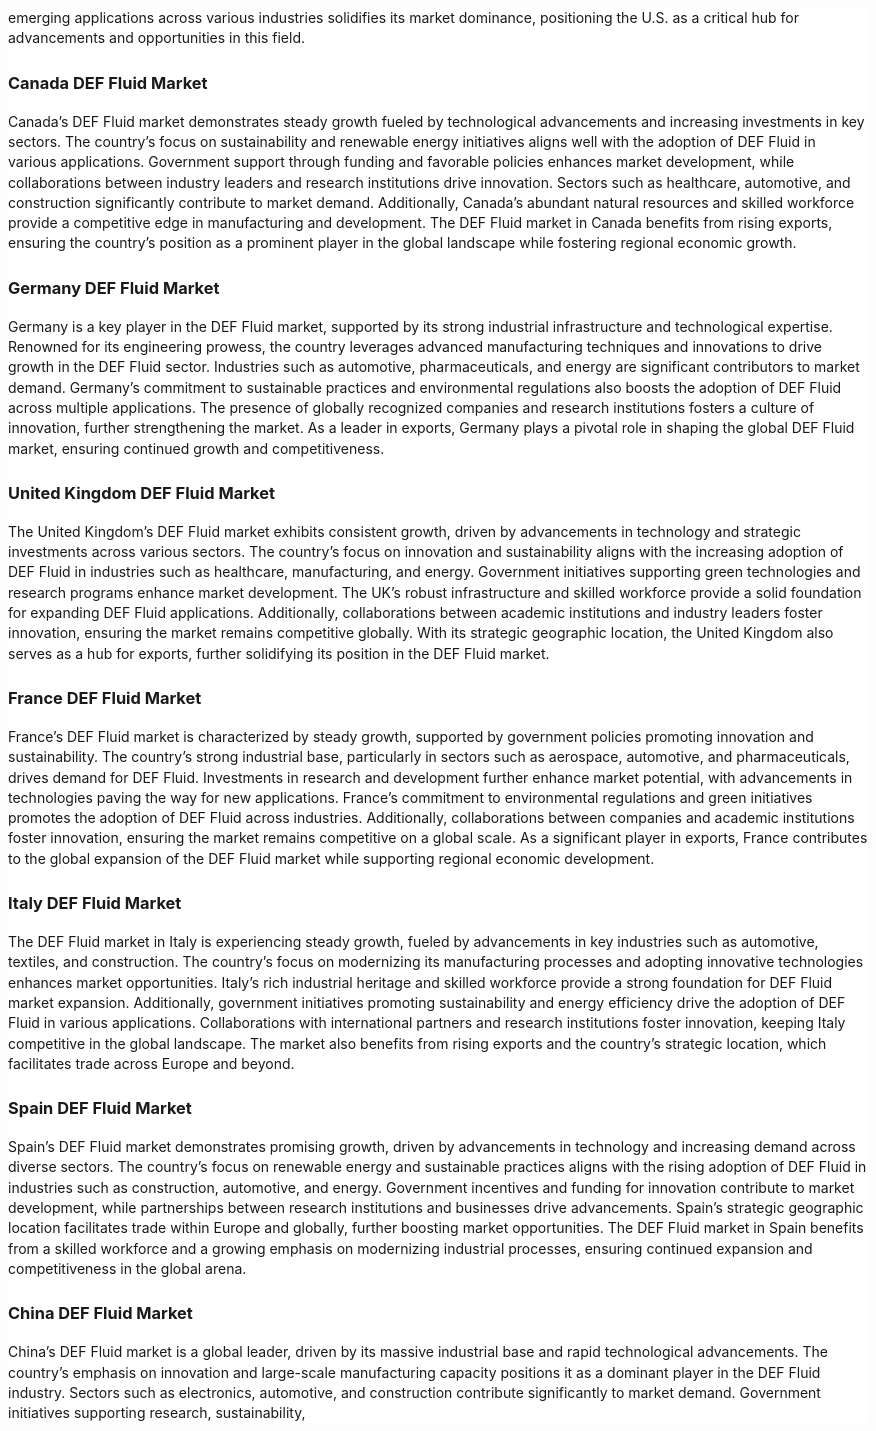 emerging applications across various industries solidifies its market dominance, positioning the U.S. as a critical hub for advancements and opportunities in this field.</p><h3>Canada DEF Fluid Market</h3><p>Canada&rsquo;s DEF Fluid market demonstrates steady growth fueled by technological advancements and increasing investments in key sectors. The country&rsquo;s focus on sustainability and renewable energy initiatives aligns well with the adoption of DEF Fluid in various applications. Government support through funding and favorable policies enhances market development, while collaborations between industry leaders and research institutions drive innovation. Sectors such as healthcare, automotive, and construction significantly contribute to market demand. Additionally, Canada&rsquo;s abundant natural resources and skilled workforce provide a competitive edge in manufacturing and development. The DEF Fluid market in Canada benefits from rising exports, ensuring the country&rsquo;s position as a prominent player in the global landscape while fostering regional economic growth.</p><h3>Germany DEF Fluid Market</h3><p>Germany is a key player in the DEF Fluid market, supported by its strong industrial infrastructure and technological expertise. Renowned for its engineering prowess, the country leverages advanced manufacturing techniques and innovations to drive growth in the DEF Fluid sector. Industries such as automotive, pharmaceuticals, and energy are significant contributors to market demand. Germany&rsquo;s commitment to sustainable practices and environmental regulations also boosts the adoption of DEF Fluid across multiple applications. The presence of globally recognized companies and research institutions fosters a culture of innovation, further strengthening the market. As a leader in exports, Germany plays a pivotal role in shaping the global DEF Fluid market, ensuring continued growth and competitiveness.</p><h3>United Kingdom DEF Fluid Market</h3><p>The United Kingdom&rsquo;s DEF Fluid market exhibits consistent growth, driven by advancements in technology and strategic investments across various sectors. The country&rsquo;s focus on innovation and sustainability aligns with the increasing adoption of DEF Fluid in industries such as healthcare, manufacturing, and energy. Government initiatives supporting green technologies and research programs enhance market development. The UK&rsquo;s robust infrastructure and skilled workforce provide a solid foundation for expanding DEF Fluid applications. Additionally, collaborations between academic institutions and industry leaders foster innovation, ensuring the market remains competitive globally. With its strategic geographic location, the United Kingdom also serves as a hub for exports, further solidifying its position in the DEF Fluid market.</p><h3>France DEF Fluid Market</h3><p>France&rsquo;s DEF Fluid market is characterized by steady growth, supported by government policies promoting innovation and sustainability. The country&rsquo;s strong industrial base, particularly in sectors such as aerospace, automotive, and pharmaceuticals, drives demand for DEF Fluid. Investments in research and development further enhance market potential, with advancements in technologies paving the way for new applications. France&rsquo;s commitment to environmental regulations and green initiatives promotes the adoption of DEF Fluid across industries. Additionally, collaborations between companies and academic institutions foster innovation, ensuring the market remains competitive on a global scale. As a significant player in exports, France contributes to the global expansion of the DEF Fluid market while supporting regional economic development.</p><h3>Italy DEF Fluid Market</h3><p>The DEF Fluid market in Italy is experiencing steady growth, fueled by advancements in key industries such as automotive, textiles, and construction. The country&rsquo;s focus on modernizing its manufacturing processes and adopting innovative technologies enhances market opportunities. Italy&rsquo;s rich industrial heritage and skilled workforce provide a strong foundation for DEF Fluid market expansion. Additionally, government initiatives promoting sustainability and energy efficiency drive the adoption of DEF Fluid in various applications. Collaborations with international partners and research institutions foster innovation, keeping Italy competitive in the global landscape. The market also benefits from rising exports and the country&rsquo;s strategic location, which facilitates trade across Europe and beyond.</p><h3>Spain DEF Fluid Market</h3><p>Spain&rsquo;s DEF Fluid market demonstrates promising growth, driven by advancements in technology and increasing demand across diverse sectors. The country&rsquo;s focus on renewable energy and sustainable practices aligns with the rising adoption of DEF Fluid in industries such as construction, automotive, and energy. Government incentives and funding for innovation contribute to market development, while partnerships between research institutions and businesses drive advancements. Spain&rsquo;s strategic geographic location facilitates trade within Europe and globally, further boosting market opportunities. The DEF Fluid market in Spain benefits from a skilled workforce and a growing emphasis on modernizing industrial processes, ensuring continued expansion and competitiveness in the global arena.</p><h3>China DEF Fluid Market</h3><p>China&rsquo;s DEF Fluid market is a global leader, driven by its massive industrial base and rapid technological advancements. The country&rsquo;s emphasis on innovation and large-scale manufacturing capacity positions it as a dominant player in the DEF Fluid industry. Sectors such as electronics, automotive, and construction contribute significantly to market demand. Government initiatives supporting research, sustainability,